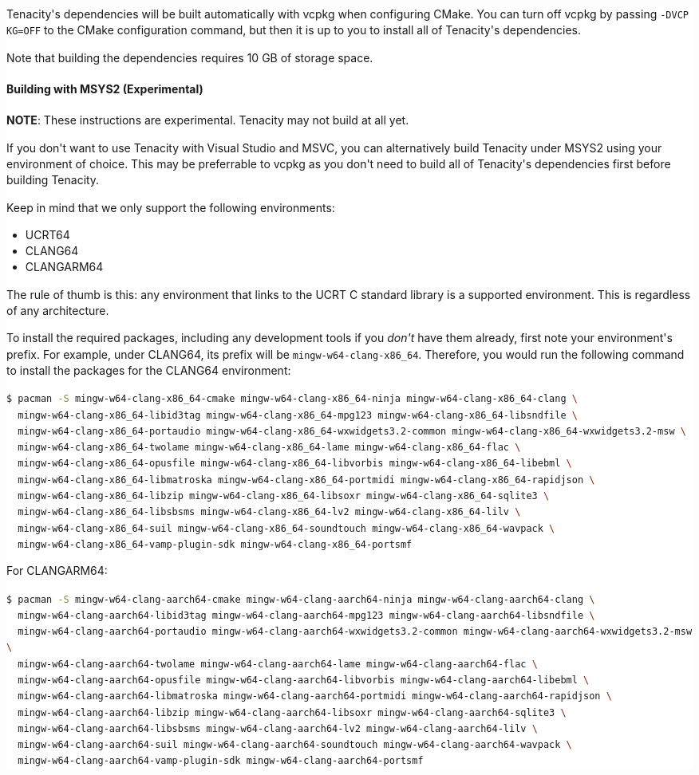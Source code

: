 Tenacity's dependencies will be built automatically with vcpkg when configuring
CMake. You can turn off vcpkg by passing `-DVCPKG=OFF` to the CMake
configuration command, but then it is up to you to install all of Tenacity's
dependencies.

Note that building the dependencies requires 10 GB of storage space.

#### Building with MSYS2 (Experimental)
**NOTE**: These instructions are experimental. Tenacity may not build at all
yet.

If you don't want to use Tenacity with Visual Studio and MSVC, you can
alternatively build Tenacity under MSYS2 using your environment of choice. This
may be preferrable to vcpkg as you don't need to build all of Tenacity's
dependencies first before building Tenacity.

Keep in mind that we only support the following environments:

- UCRT64
- CLANG64
- CLANGARM64

The rule of thumb is this: any environment that links to the UCRT C standard
library is a supported environment. This is regardless of any architecture.

To install the required packages, including any development tools if you
_don't_ have them already, first note your environment's prefix. For example,
under CLANG64, its prefix will be `mingw-w64-clang-x86_64`. Therefore, you
would run the following command to install the packages for the CLANG64
environment:

```bash
$ pacman -S mingw-w64-clang-x86_64-cmake mingw-w64-clang-x86_64-ninja mingw-w64-clang-x86_64-clang \
  mingw-w64-clang-x86_64-libid3tag mingw-w64-clang-x86_64-mpg123 mingw-w64-clang-x86_64-libsndfile \
  mingw-w64-clang-x86_64-portaudio mingw-w64-clang-x86_64-wxwidgets3.2-common mingw-w64-clang-x86_64-wxwidgets3.2-msw \
  mingw-w64-clang-x86_64-twolame mingw-w64-clang-x86_64-lame mingw-w64-clang-x86_64-flac \
  mingw-w64-clang-x86_64-opusfile mingw-w64-clang-x86_64-libvorbis mingw-w64-clang-x86_64-libebml \
  mingw-w64-clang-x86_64-libmatroska mingw-w64-clang-x86_64-portmidi mingw-w64-clang-x86_64-rapidjson \
  mingw-w64-clang-x86_64-libzip mingw-w64-clang-x86_64-libsoxr mingw-w64-clang-x86_64-sqlite3 \
  mingw-w64-clang-x86_64-libsbsms mingw-w64-clang-x86_64-lv2 mingw-w64-clang-x86_64-lilv \
  mingw-w64-clang-x86_64-suil mingw-w64-clang-x86_64-soundtouch mingw-w64-clang-x86_64-wavpack \
  mingw-w64-clang-x86_64-vamp-plugin-sdk mingw-w64-clang-x86_64-portsmf
```

For CLANGARM64:

```bash
$ pacman -S mingw-w64-clang-aarch64-cmake mingw-w64-clang-aarch64-ninja mingw-w64-clang-aarch64-clang \
  mingw-w64-clang-aarch64-libid3tag mingw-w64-clang-aarch64-mpg123 mingw-w64-clang-aarch64-libsndfile \
  mingw-w64-clang-aarch64-portaudio mingw-w64-clang-aarch64-wxwidgets3.2-common mingw-w64-clang-aarch64-wxwidgets3.2-msw \
  mingw-w64-clang-aarch64-twolame mingw-w64-clang-aarch64-lame mingw-w64-clang-aarch64-flac \
  mingw-w64-clang-aarch64-opusfile mingw-w64-clang-aarch64-libvorbis mingw-w64-clang-aarch64-libebml \
  mingw-w64-clang-aarch64-libmatroska mingw-w64-clang-aarch64-portmidi mingw-w64-clang-aarch64-rapidjson \
  mingw-w64-clang-aarch64-libzip mingw-w64-clang-aarch64-libsoxr mingw-w64-clang-aarch64-sqlite3 \
  mingw-w64-clang-aarch64-libsbsms mingw-w64-clang-aarch64-lv2 mingw-w64-clang-aarch64-lilv \
  mingw-w64-clang-aarch64-suil mingw-w64-clang-aarch64-soundtouch mingw-w64-clang-aarch64-wavpack \
  mingw-w64-clang-aarch64-vamp-plugin-sdk mingw-w64-clang-aarch64-portsmf
```
